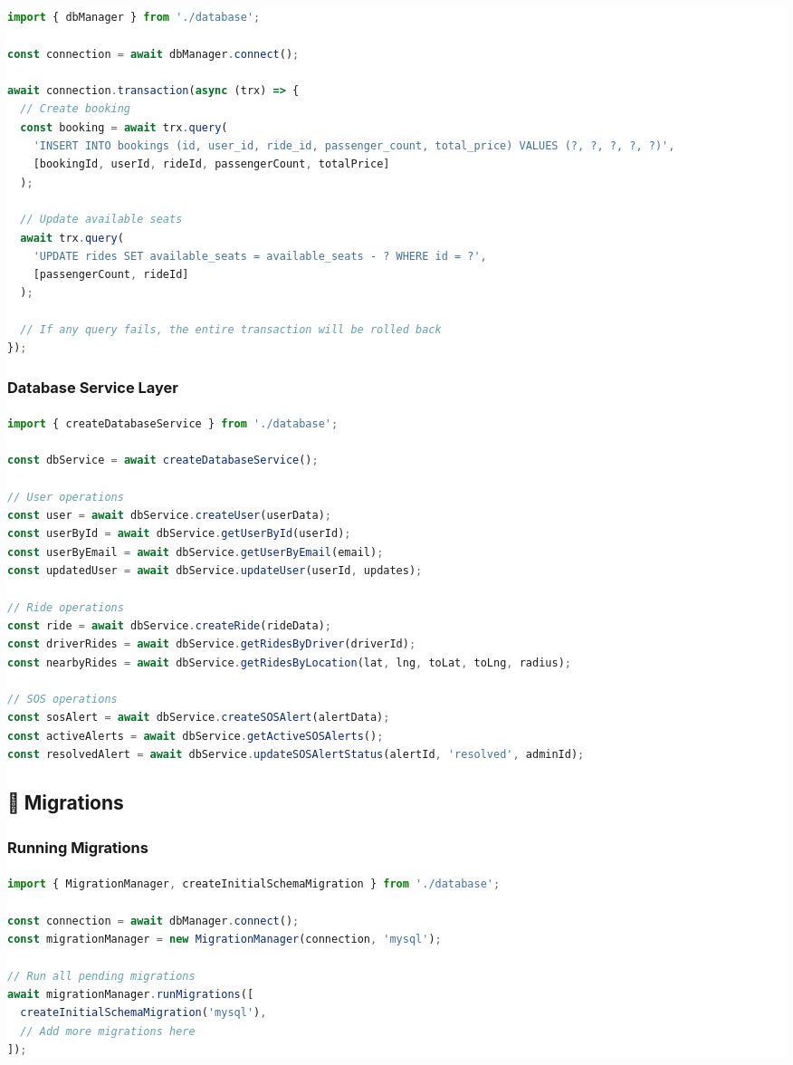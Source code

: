 ```typescript
import { dbManager } from './database';

const connection = await dbManager.connect();

await connection.transaction(async (trx) => {
  // Create booking
  const booking = await trx.query(
    'INSERT INTO bookings (id, user_id, ride_id, passenger_count, total_price) VALUES (?, ?, ?, ?, ?)',
    [bookingId, userId, rideId, passengerCount, totalPrice]
  );

  // Update available seats
  await trx.query(
    'UPDATE rides SET available_seats = available_seats - ? WHERE id = ?',
    [passengerCount, rideId]
  );

  // If any query fails, the entire transaction will be rolled back
});
```

### Database Service Layer

```typescript
import { createDatabaseService } from './database';

const dbService = await createDatabaseService();

// User operations
const user = await dbService.createUser(userData);
const userById = await dbService.getUserById(userId);
const userByEmail = await dbService.getUserByEmail(email);
const updatedUser = await dbService.updateUser(userId, updates);

// Ride operations
const ride = await dbService.createRide(rideData);
const driverRides = await dbService.getRidesByDriver(driverId);
const nearbyRides = await dbService.getRidesByLocation(lat, lng, toLat, toLng, radius);

// SOS operations
const sosAlert = await dbService.createSOSAlert(alertData);
const activeAlerts = await dbService.getActiveSOSAlerts();
const resolvedAlert = await dbService.updateSOSAlertStatus(alertId, 'resolved', adminId);
```

## 🔄 Migrations

### Running Migrations

```typescript
import { MigrationManager, createInitialSchemaMigration } from './database';

const connection = await dbManager.connect();
const migrationManager = new MigrationManager(connection, 'mysql');

// Run all pending migrations
await migrationManager.runMigrations([
  createInitialSchemaMigration('mysql'),
  // Add more migrations here
]);
```
